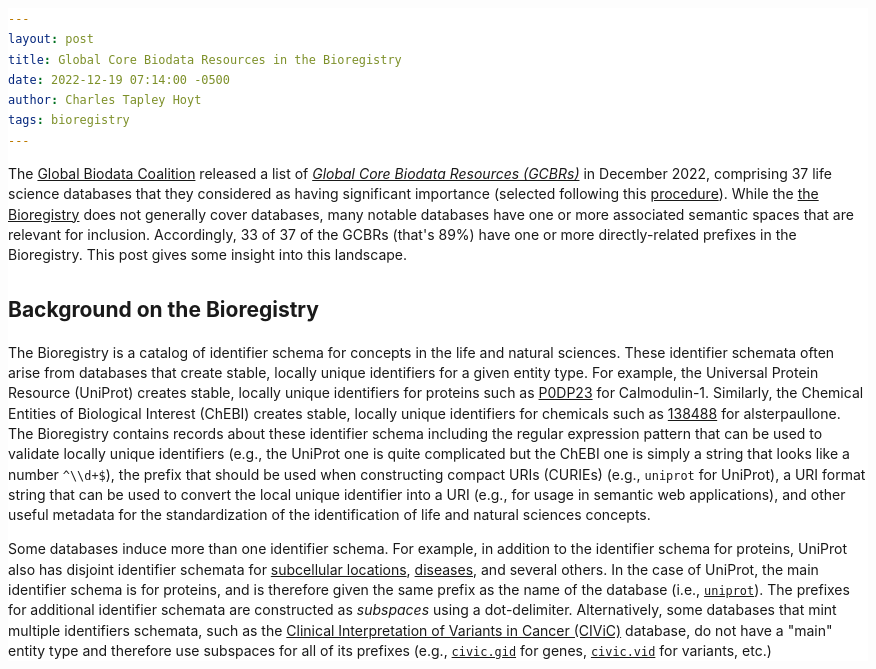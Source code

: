 ```yaml
---
layout: post
title: Global Core Biodata Resources in the Bioregistry
date: 2022-12-19 07:14:00 -0500
author: Charles Tapley Hoyt
tags: bioregistry
---
```


The [Global Biodata Coalition](https://globalbiodata.org) released a list of
[_Global Core Biodata Resources (GCBRs)_](https://globalbiodata.org/scientific-activities/global-core-biodata-resources)
in December 2022, comprising 37 life science databases that they considered as
having significant importance (selected following this
[procedure](https://doi.org/10.5281/zenodo.5845116)). While the
[the Bioregistry](https://bioregistry.io) does not generally cover databases,
many notable databases have one or more associated semantic spaces that are
relevant for inclusion. Accordingly, 33 of 37 of the GCBRs (that's 89%) have one
or more directly-related prefixes in the Bioregistry. This post gives some
insight into this landscape.

## Background on the Bioregistry

The Bioregistry is a catalog of identifier schema for concepts in the life and
natural sciences. These identifier schemata often arise from databases that
create stable, locally unique identifiers for a given entity type. For example,
the Universal Protein Resource (UniProt) creates stable, locally unique
identifiers for proteins such as [P0DP23](https://bioregistry.io/uniprot:P0DP23)
for Calmodulin-1. Similarly, the Chemical Entities of Biological Interest
(ChEBI) creates stable, locally unique identifiers for chemicals such as
[138488](https://bioregistry.io/chebi:138488) for alsterpaullone. The
Bioregistry contains records about these identifier schema including the regular
expression pattern that can be used to validate locally unique identifiers
(e.g., the UniProt one is quite complicated but the ChEBI one is simply a string
that looks like a number `^\\d+$`), the prefix that should be used when
constructing compact URIs (CURIEs) (e.g., `uniprot` for UniProt), a URI format
string that can be used to convert the local unique identifier into a URI (e.g.,
for usage in semantic web applications), and other useful metadata for the
standardization of the identification of life and natural sciences concepts.

Some databases induce more than one identifier schema. For example, in addition
to the identifier schema for proteins, UniProt also has disjoint identifier
schemata for
[subcellular locations](https://bioregistry.io/registry/uniprot.location),
[diseases](https://bioregistry.io/registry/uniprot.disease), and several others.
In the case of UniProt, the main identifier schema is for proteins, and is
therefore given the same prefix as the name of the database (i.e.,
[`uniprot`](https://bioregistry.io/uniprot)). The prefixes for additional
identifier schemata are constructed as _subspaces_ using a dot-delimiter.
Alternatively, some databases that mint multiple identifiers schemata, such as
the
[Clinical Interpretation of Variants in Cancer (CIViC)](https://civicdb.org/)
database, do not have a "main" entity type and therefore use subspaces for all
of its prefixes (e.g., [`civic.gid`](https://bioregistry.io/civic.gid) for
genes, [`civic.vid`](https://bioregistry.io/civic.vid) for variants, etc.)
